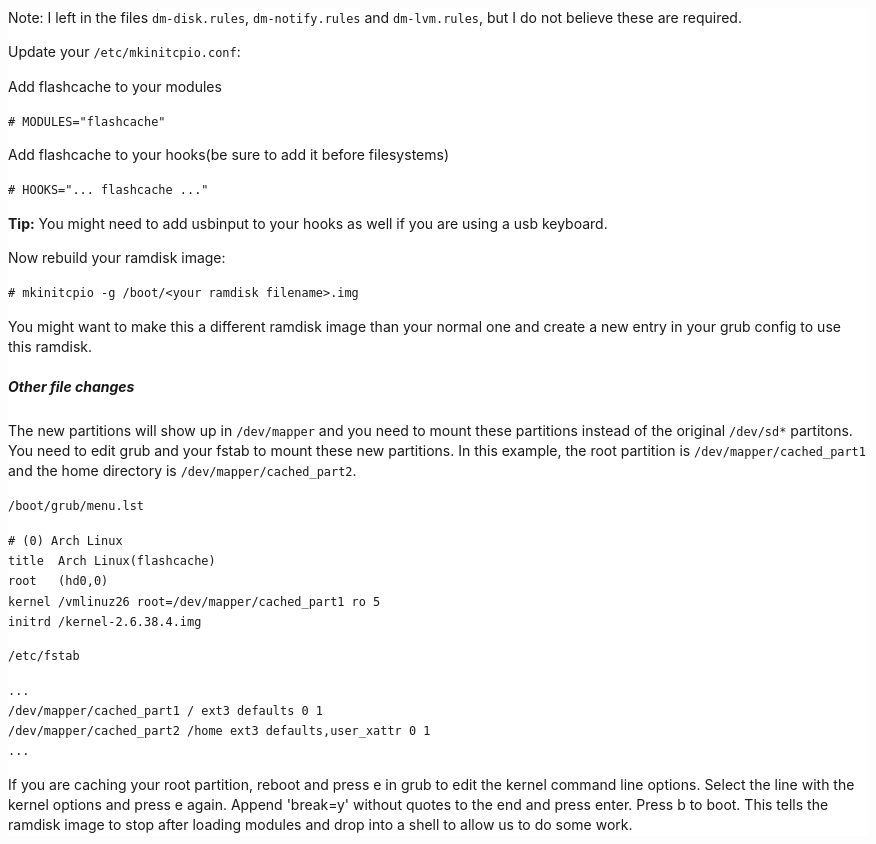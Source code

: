 Note: I left in the files `dm-disk.rules`, `dm-notify.rules` and `dm-lvm.rules`, but I do not believe these are required.

Update your `/etc/mkinitcpio.conf`:

Add flashcache to your modules

```
# MODULES="flashcache"

```

Add flashcache to your hooks(be sure to add it before filesystems)

```
# HOOKS="... flashcache ..."

```

**Tip:** You might need to add usbinput to your hooks as well if you are using a usb keyboard.

Now rebuild your ramdisk image:

```
# mkinitcpio -g /boot/<your ramdisk filename>.img

```

You might want to make this a different ramdisk image than your normal one and create a new entry in your grub config to use this ramdisk.

##### Other file changes

The new partitions will show up in `/dev/mapper` and you need to mount these partitions instead of the original `/dev/sd*` partitons. You need to edit grub and your fstab to mount these new partitions. In this example, the root partition is `/dev/mapper/cached_part1` and the home directory is `/dev/mapper/cached_part2`.

`/boot/grub/menu.lst`

```
# (0) Arch Linux
title  Arch Linux(flashcache)
root   (hd0,0)
kernel /vmlinuz26 root=/dev/mapper/cached_part1 ro 5
initrd /kernel-2.6.38.4.img
```

`/etc/fstab`

```
...
/dev/mapper/cached_part1 / ext3 defaults 0 1
/dev/mapper/cached_part2 /home ext3 defaults,user_xattr 0 1
...

```

If you are caching your root partition, reboot and press e in grub to edit the kernel command line options. Select the line with the kernel options and press e again. Append 'break=y' without quotes to the end and press enter. Press b to boot. This tells the ramdisk image to stop after loading modules and drop into a shell to allow us to do some work.
